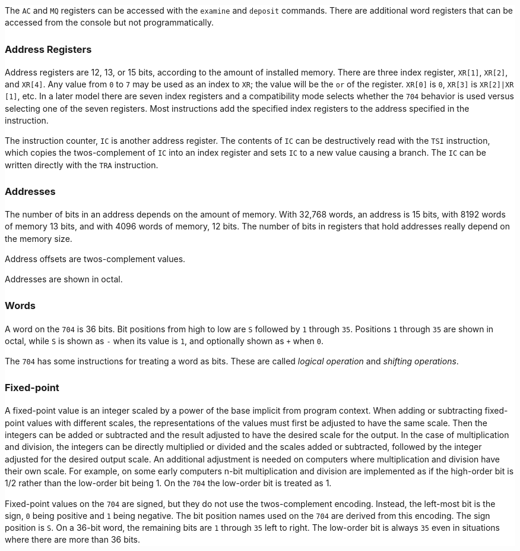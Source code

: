 The `AC` and `MQ` registers can be accessed with the `examine` and `deposit` commands. There are additional word registers that can be accessed from the console but not programmatically.

### Address Registers

Address registers are 12, 13, or 15 bits, according to the amount of installed memory. There are three index register, `XR[1]`, `XR[2]`, and `XR[4]`. Any value from `0` to `7` may be used as an index to `XR`; the value will be the `or` of the register. `XR[0]` is `0`, `XR[3]` is `XR[2]|XR[1]`, etc. In a later model there are seven index registers and a compatibility mode selects whether the `704` behavior is used versus selecting one of the seven registers. Most instructions add the specified index registers to the address specified in the instruction.

The instruction counter, `IC` is another address register. The contents of `IC` can be destructively read with the `TSI` instruction, which copies the twos-complement of `IC` into an index register and sets `IC` to a new value causing a branch. The `IC` can be written directly with the `TRA` instruction.

### Addresses

The number of bits in an address depends on the amount of memory. With 32,768 words, an address is 15 bits, with 8192 words of memory 13 bits, and with 4096 words of memory, 12 bits. The number of bits in registers that hold addresses really depend on the memory size.

Address offsets are twos-complement values.

Addresses are shown in octal.

### Words

A word on the `704` is 36 bits. Bit positions from high to low are `S` followed by `1` through `35`. Positions `1` through `35` are shown in octal, while `S` is shown as `-` when its value is `1`, and optionally shown as `+` when `0`.

The `704` has some instructions for treating a word as bits. These are called *logical operation* and *shifting operations*.

### Fixed-point

A fixed-point value is an integer scaled by a power of the base implicit from program context. When adding or subtracting fixed-point values with different scales, the representations of the values must first be adjusted to have the same scale. Then the integers can be added or subtracted and the result adjusted to have the desired scale for the output. In the case of multiplication and division, the integers can be directly multiplied or divided and the scales added or subtracted, followed by the integer adjusted for the desired output scale. An additional adjustment is needed on computers where multiplication and division have their own scale. For example, on some early computers n-bit multiplication and division are implemented as if the high-order bit is 1/2 rather than the low-order bit being 1. On the `704` the low-order bit is treated as 1.

Fixed-point values on the `704` are signed, but they do not use the twos-complement encoding. Instead, the left-most bit is the sign, `0` being positive and `1` being negative. The bit position names used on the `704` are derived from this encoding. The sign position is `S`. On a 36-bit word, the remaining bits are `1` through `35` left to right. The low-order bit is always `35` even in situations where there are more than 36 bits.



[def]: http://bitsavers.org/pdf/mit/computer_center/Coding_for_the_MIT-IBM_704_Computer_Oct57.pdf
[def2]: https://bitsavers.org/pdf/ibm/704/
[def3]: https://bitsavers.org/pdf/ibm/704/24-6661-2_704_Manual_1955.pdf
[def4]: https://www.piercefuller.com/oldibm-shadow/709x.html
[def5]: https://www.softwarepreservation.org/projects/FORTRAN/index.html#Source_code
[def6]: https://dome.mit.edu/bitstream/handle/1721.3/48791/DTMB_1960_1368.pdf
[def7]: http://sky-visions.com/ibm/ibm704_soft.shtml
[def8]: https://en.wikipedia.org/wiki/BCD_(character_encoding)#IBM_704_BCD_code
[def9]: http://web.mit.edu/STS.035/www/PDFs/edvac.pdf